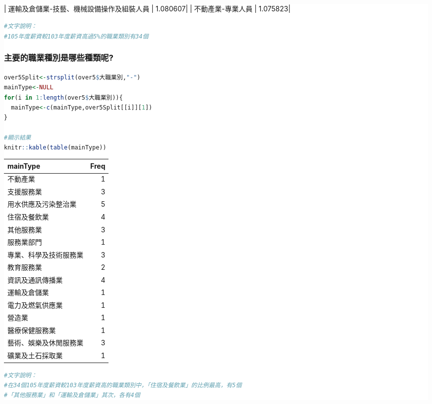 | 運輸及倉儲業-技藝、機械設備操作及組裝人員           |       1.080607|
| 不動產業-專業人員                                   |       1.075823|

``` r
#文字說明：
#105年度薪資較103年度薪資高過5%的職業類別有34個
```

### 主要的職業種別是哪些種類呢?

``` r
over5Split<-strsplit(over5$大職業別,"-")
mainType<-NULL
for(i in 1:length(over5$大職業別)){
  mainType<-c(mainType,over5Split[[i]][1])
}

#顯示結果
knitr::kable(table(mainType))
```

| mainType               |  Freq|
|:-----------------------|-----:|
| 不動產業               |     1|
| 支援服務業             |     3|
| 用水供應及污染整治業   |     5|
| 住宿及餐飲業           |     4|
| 其他服務業             |     3|
| 服務業部門             |     1|
| 專業、科學及技術服務業 |     3|
| 教育服務業             |     2|
| 資訊及通訊傳播業       |     4|
| 運輸及倉儲業           |     1|
| 電力及燃氣供應業       |     1|
| 營造業                 |     1|
| 醫療保健服務業         |     1|
| 藝術、娛樂及休閒服務業 |     3|
| 礦業及土石採取業       |     1|

``` r
#文字說明：
#在34個105年度薪資較103年度薪資高的職業類別中，「住宿及餐飲業」的比例最高，有5個
#「其他服務業」和「運輸及倉儲業」其次，各有4個
```
